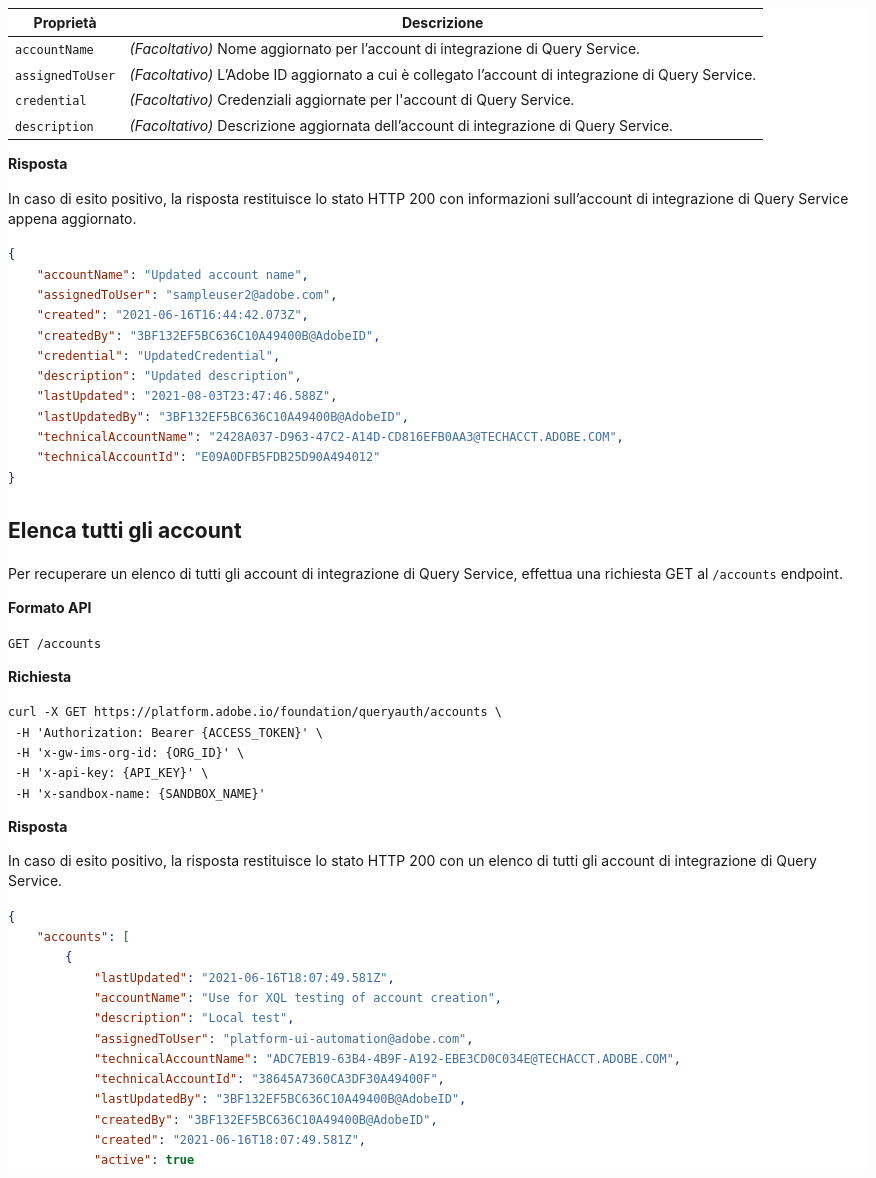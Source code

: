 | Proprietà | Descrizione |
| -------- | ----------- |
| `accountName` | *(Facoltativo)* Nome aggiornato per l’account di integrazione di Query Service. |
| `assignedToUser` | *(Facoltativo)* L’Adobe ID aggiornato a cui è collegato l’account di integrazione di Query Service. |
| `credential` | *(Facoltativo)* Credenziali aggiornate per l&#39;account di Query Service. |
| `description` | *(Facoltativo)* Descrizione aggiornata dell’account di integrazione di Query Service. |

**Risposta**

In caso di esito positivo, la risposta restituisce lo stato HTTP 200 con informazioni sull’account di integrazione di Query Service appena aggiornato.

```json
{
    "accountName": "Updated account name",
    "assignedToUser": "sampleuser2@adobe.com",
    "created": "2021-06-16T16:44:42.073Z",
    "createdBy": "3BF132EF5BC636C10A49400B@AdobeID",
    "credential": "UpdatedCredential",
    "description": "Updated description",
    "lastUpdated": "2021-08-03T23:47:46.588Z",
    "lastUpdatedBy": "3BF132EF5BC636C10A49400B@AdobeID",
    "technicalAccountName": "2428A037-D963-47C2-A14D-CD816EFB0AA3@TECHACCT.ADOBE.COM",
    "technicalAccountId": "E09A0DFB5FDB25D90A494012"
}
```

## Elenca tutti gli account

Per recuperare un elenco di tutti gli account di integrazione di Query Service, effettua una richiesta GET al `/accounts` endpoint.

**Formato API**

```http
GET /accounts
```

**Richiesta**

```shell
curl -X GET https://platform.adobe.io/foundation/queryauth/accounts \
 -H 'Authorization: Bearer {ACCESS_TOKEN}' \
 -H 'x-gw-ims-org-id: {ORG_ID}' \
 -H 'x-api-key: {API_KEY}' \
 -H 'x-sandbox-name: {SANDBOX_NAME}'
```

**Risposta**

In caso di esito positivo, la risposta restituisce lo stato HTTP 200 con un elenco di tutti gli account di integrazione di Query Service.

```json
{
    "accounts": [
        {
            "lastUpdated": "2021-06-16T18:07:49.581Z",
            "accountName": "Use for XQL testing of account creation",
            "description": "Local test",
            "assignedToUser": "platform-ui-automation@adobe.com",
            "technicalAccountName": "ADC7EB19-63B4-4B9F-A192-EBE3CD0C034E@TECHACCT.ADOBE.COM",
            "technicalAccountId": "38645A7360CA3DF30A49400F",
            "lastUpdatedBy": "3BF132EF5BC636C10A49400B@AdobeID",
            "createdBy": "3BF132EF5BC636C10A49400B@AdobeID",
            "created": "2021-06-16T18:07:49.581Z",
            "active": true
```